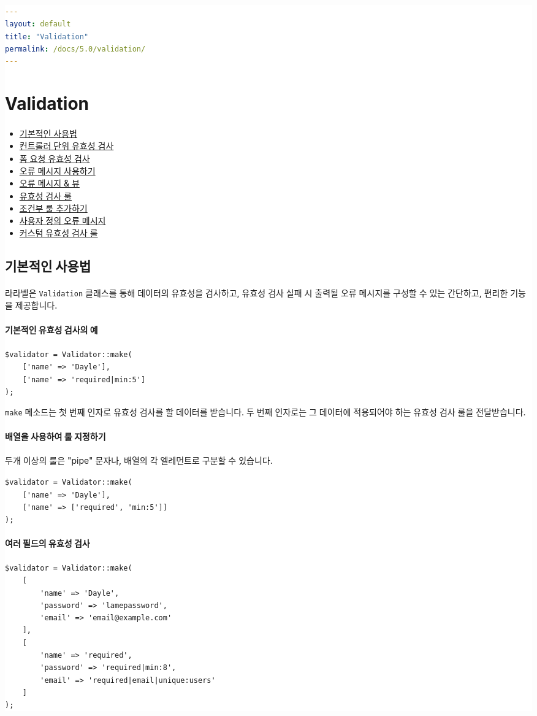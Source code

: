 ```yaml
---
layout: default
title: "Validation"
permalink: /docs/5.0/validation/
---
```


# Validation

- [기본적인 사용법](#basic-usage)
- [컨트롤러 단위 유효성 검사 ](#controller-validation)
- [폼 요청 유효성 검사](#form-request-validation)
- [오류 메시지 사용하기](#working-with-error-messages)
- [오류 메시지 & 뷰](#error-messages-and-views)
- [유효성 검사 룰](#available-validation-rules)
- [조건부 룰 추가하기](#conditionally-adding-rules)
- [사용자 정의 오류 메시지](#custom-error-messages)
- [커스텀 유효성 검사 룰](#custom-validation-rules)

<a name="basic-usage"></a>
## 기본적인 사용법

라라벨은 `Validation` 클래스를 통해 데이터의 유효성을 검사하고, 유효성 검사 실패 시 출력될 오류 메시지를 구성할 수 있는 간단하고, 편리한 기능을 제공합니다.

#### 기본적인 유효성 검사의 예

	$validator = Validator::make(
		['name' => 'Dayle'],
		['name' => 'required|min:5']
	);

`make` 메소드는 첫 번째 인자로 유효성 검사를 할 데이터를 받습니다. 두 번째 인자로는 그 데이터에 적용되어야 하는 유효성 검사 룰을 전달받습니다.

#### 배열을 사용하여 룰 지정하기

두개 이상의 룰은 "pipe" 문자나, 배열의 각 엘레먼트로 구분할 수 있습니다.

	$validator = Validator::make(
		['name' => 'Dayle'],
		['name' => ['required', 'min:5']]
	);

#### 여러 필드의 유효성 검사

	$validator = Validator::make(
		[
			'name' => 'Dayle',
			'password' => 'lamepassword',
			'email' => 'email@example.com'
		],
		[
			'name' => 'required',
			'password' => 'required|min:8',
			'email' => 'required|email|unique:users'
		]
	);
